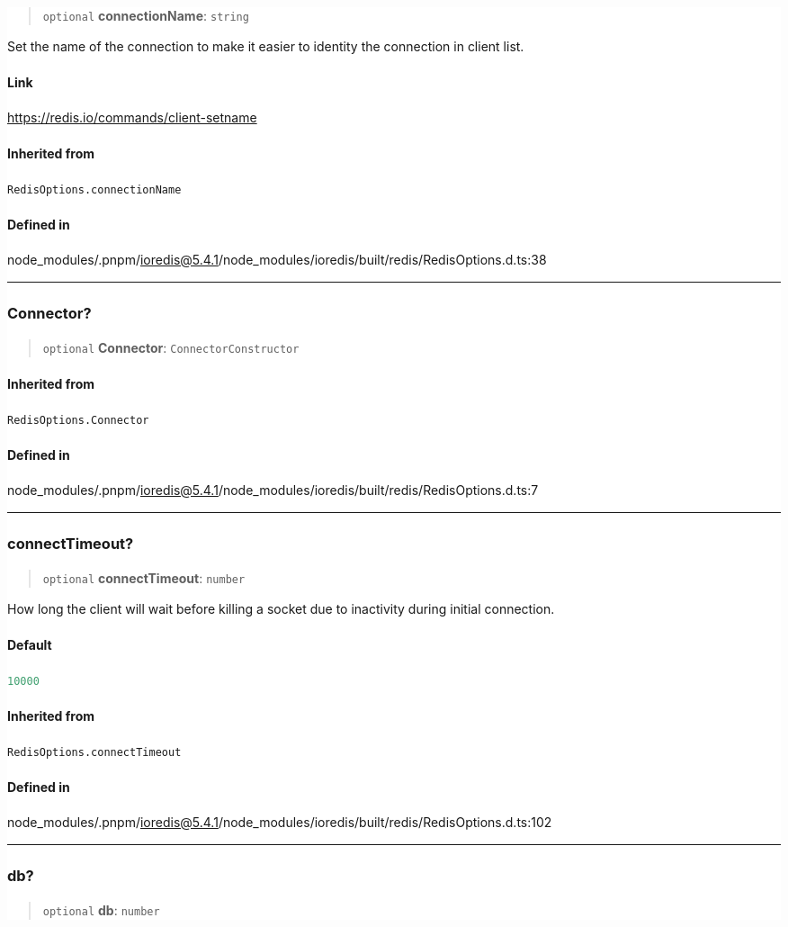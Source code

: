 > `optional` **connectionName**: `string`

Set the name of the connection to make it easier to identity the connection
in client list.

#### Link

https://redis.io/commands/client-setname

#### Inherited from

`RedisOptions.connectionName`

#### Defined in

node\_modules/.pnpm/ioredis@5.4.1/node\_modules/ioredis/built/redis/RedisOptions.d.ts:38

***

### Connector?

> `optional` **Connector**: `ConnectorConstructor`

#### Inherited from

`RedisOptions.Connector`

#### Defined in

node\_modules/.pnpm/ioredis@5.4.1/node\_modules/ioredis/built/redis/RedisOptions.d.ts:7

***

### connectTimeout?

> `optional` **connectTimeout**: `number`

How long the client will wait before killing a socket due to inactivity during initial connection.

#### Default

```ts
10000
```

#### Inherited from

`RedisOptions.connectTimeout`

#### Defined in

node\_modules/.pnpm/ioredis@5.4.1/node\_modules/ioredis/built/redis/RedisOptions.d.ts:102

***

### db?

> `optional` **db**: `number`
